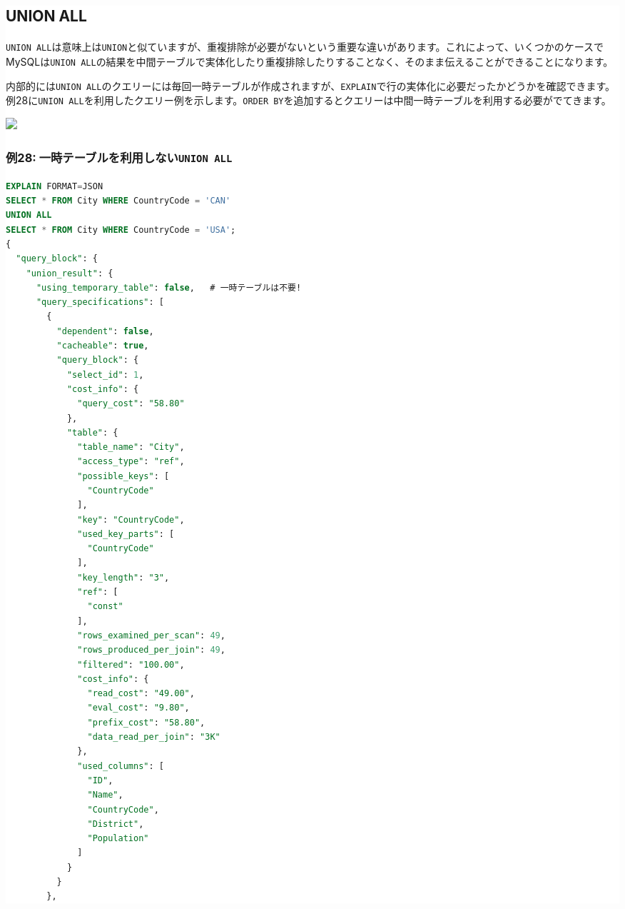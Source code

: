 
## UNION ALL

`UNION ALL`は意味上は`UNION`と似ていますが、重複排除が必要がないという重要な違いがあります。これによって、いくつかのケースでMySQLは`UNION ALL`の結果を中間テーブルで実体化したり重複排除したりすることなく、そのまま伝えることができることになります。

内部的には`UNION ALL`のクエリーには毎回一時テーブルが作成されますが、`EXPLAIN`で行の実体化に必要だったかどうかを確認できます。例28に`UNION ALL`を利用したクエリー例を示します。`ORDER BY`を追加するとクエリーは中間一時テーブルを利用する必要がでてきます。

![](http://www.unofficialmysqlguide.com/_images/explain-example-30.png)

### 例28: 一時テーブルを利用しない`UNION ALL`

```sql
EXPLAIN FORMAT=JSON
SELECT * FROM City WHERE CountryCode = 'CAN'
UNION ALL
SELECT * FROM City WHERE CountryCode = 'USA';
{
  "query_block": {
    "union_result": {
      "using_temporary_table": false,   # 一時テーブルは不要!
      "query_specifications": [
        {
          "dependent": false,
          "cacheable": true,
          "query_block": {
            "select_id": 1,
            "cost_info": {
              "query_cost": "58.80"
            },
            "table": {
              "table_name": "City",
              "access_type": "ref",
              "possible_keys": [
                "CountryCode"
              ],
              "key": "CountryCode",
              "used_key_parts": [
                "CountryCode"
              ],
              "key_length": "3",
              "ref": [
                "const"
              ],
              "rows_examined_per_scan": 49,
              "rows_produced_per_join": 49,
              "filtered": "100.00",
              "cost_info": {
                "read_cost": "49.00",
                "eval_cost": "9.80",
                "prefix_cost": "58.80",
                "data_read_per_join": "3K"
              },
              "used_columns": [
                "ID",
                "Name",
                "CountryCode",
                "District",
                "Population"
              ]
            }
          }
        },
```